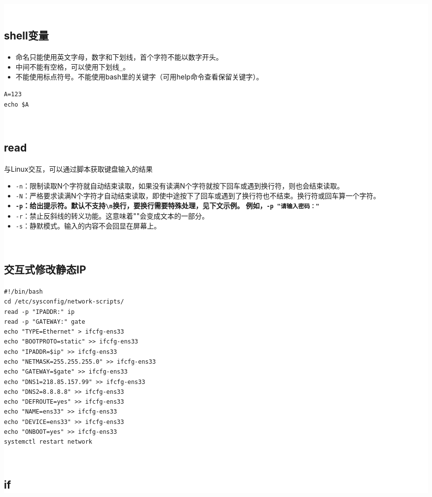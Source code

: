 ​	

## shell变量

- 命名只能使用英文字母，数字和下划线，首个字符不能以数字开头。
- 中间不能有空格，可以使用下划线`_`。
- 不能使用标点符号。不能使用bash里的关键字（可用help命令查看保留关键字）。

```shell
A=123 
echo $A
```

​	

## read

与Linux交互，可以通过脚本获取键盘输入的结果

- `-n`：限制读取N个字符就自动结束读取，如果没有读满N个字符就按下回车或遇到换行符，则也会结束读取。 
- `-N`：严格要求读满N个字符才自动结束读取，即使中途按下了回车或遇到了换行符也不结束。换行符或回车算一个字符。
- **`-p`：给出提示符。默认不支持`\n`换行，要换行需要特殊处理，见下文示例。**
  **例如，`-p "请输入密码："`**
- `-r`：禁止反斜线的转义功能。这意味着"\"会变成文本的一部分。
- `-s`：静默模式。输入的内容不会回显在屏幕上。

​	

## 交互式修改静态IP

```shell
#!/bin/bash
cd /etc/sysconfig/network-scripts/
read -p "IPADDR:" ip
read -p "GATEWAY:" gate
echo "TYPE=Ethernet" > ifcfg-ens33
echo "BOOTPROTO=static" >> ifcfg-ens33
echo "IPADDR=$ip" >> ifcfg-ens33
echo "NETMASK=255.255.255.0" >> ifcfg-ens33
echo "GATEWAY=$gate" >> ifcfg-ens33
echo "DNS1=218.85.157.99" >> ifcfg-ens33
echo "DNS2=8.8.8.8" >> ifcfg-ens33
echo "DEFROUTE=yes" >> ifcfg-ens33
echo "NAME=ens33" >> ifcfg-ens33
echo "DEVICE=ens33" >> ifcfg-ens33
echo "ONBOOT=yes" >> ifcfg-ens33
systemctl restart network
```

​	

## if
